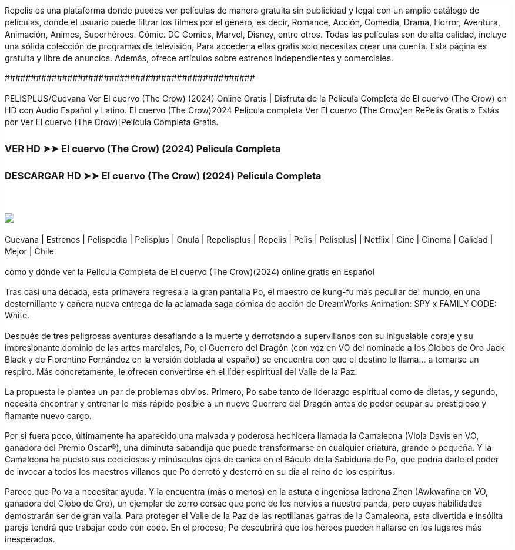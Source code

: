 Repelis es una plataforma donde puedes ver películas de manera gratuita sin publicidad y legal con un amplio catálogo de películas, donde el usuario puede filtrar los filmes por el género, es decir, Romance, Acción, Comedia, Drama, Horror, Aventura, Animación, Animes, Superhéroes. Cómic. DC Comics, Marvel, Disney, entre otros. Todas las películas son de alta calidad, incluye una sólida colección de programas de televisión, Para acceder a ellas gratis solo necesitas crear una cuenta. Esta página es gratuita y libre de anuncios. Además, ofrece artículos sobre estrenos independientes y comerciales.

################################################

PELISPLUS/Cuevana Ver El cuervo (The Crow) (2024) Online Gratis | Disfruta de la Película Completa de El cuervo (The Crow) en HD con Audio Español y Latino. El cuervo (The Crow)2024 Pelicula completa Ver El cuervo (The Crow)en RePelis Gratis » Estás por Ver El cuervo (The Crow)[Película Completa Gratis.
</br>
### [VER HD ➤➤ El cuervo (The Crow) (2024) Pelicula Completa](https://movie4you.online/es/movie/957452/the-crow-espanol)

### [DESCARGAR HD ➤➤ El cuervo (The Crow) (2024) Pelicula Completa](https://movie4you.online/es/movie/957452/the-crow-espanol)
</br>
<p dir="auto"><a href="https://movie4you.online/es/movie/957452/the-crow-espanol" title="PLAY NOW" rel="nofollow"><img src="https://i.imgur.com/jhNGoEt.gif" style="max-width: 100%;"></a></p>

Cuevana | Estrenos | Pelispedia | Pelisplus | Gnula | Repelisplus | Repelis | Pelis | Pelisplus| | Netflix | Cine | Cinema | Calidad | Mejor | Chile

cómo y dónde ver la Película Completa de El cuervo (The Crow)(2024) online gratis en Español

Tras casi una década, esta primavera regresa a la gran pantalla Po, el maestro de kung-fu más peculiar del mundo, en una desternillante y cañera nueva entrega de la aclamada saga cómica de acción de DreamWorks Animation: SPY x FAMILY CODE: White.

Después de tres peligrosas aventuras desafiando a la muerte y derrotando a supervillanos con su inigualable coraje y su impresionante dominio de las artes marciales, Po, el Guerrero del Dragón (con voz en VO del nominado a los Globos de Oro Jack Black y de Florentino Fernández en la versión doblada al español) se encuentra con que el destino le llama... a tomarse un respiro. Más concretamente, le ofrecen convertirse en el líder espiritual del Valle de la Paz.

La propuesta le plantea un par de problemas obvios. Primero, Po sabe tanto de liderazgo espiritual como de dietas, y segundo, necesita encontrar y entrenar lo más rápido posible a un nuevo Guerrero del Dragón antes de poder ocupar su prestigioso y flamante nuevo cargo.

Por si fuera poco, últimamente ha aparecido una malvada y poderosa hechicera llamada la Camaleona (Viola Davis en VO, ganadora del Premio Oscar®), una diminuta sabandija que puede transformarse en cualquier criatura, grande o pequeña. Y la Camaleona ha puesto sus codiciosos y minúsculos ojos de canica en el Báculo de la Sabiduría de Po, que podría darle el poder de invocar a todos los maestros villanos que Po derrotó y desterró en su día al reino de los espíritus.

Parece que Po va a necesitar ayuda. Y la encuentra (más o menos) en la astuta e ingeniosa ladrona Zhen (Awkwafina en VO, ganadora del Globo de Oro), un ejemplar de zorro corsac que pone de los nervios a nuestro panda, pero cuyas habilidades demostrarán ser de gran valía. Para proteger el Valle de la Paz de las reptilianas garras de la Camaleona, esta divertida e insólita pareja tendrá que trabajar codo con codo. En el proceso, Po descubrirá que los héroes pueden hallarse en los lugares más inesperados.
